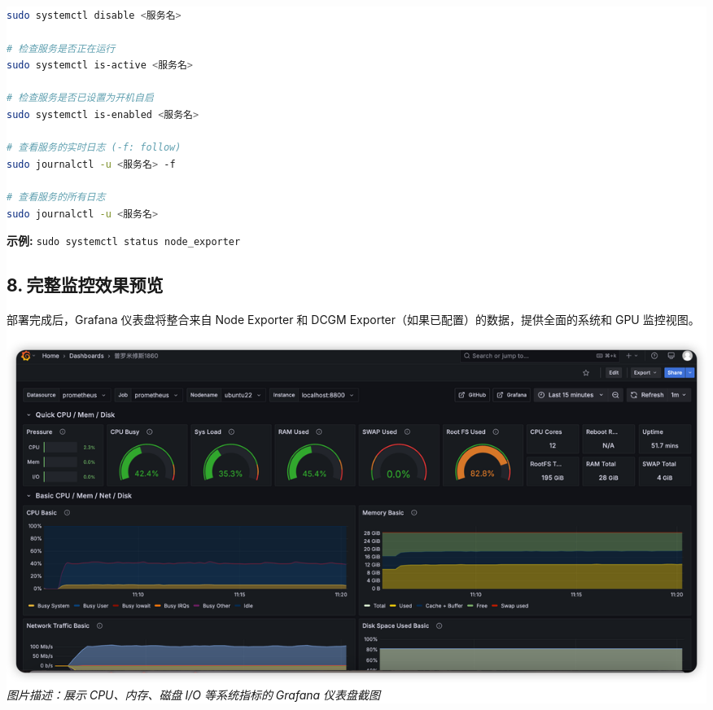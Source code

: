 ```bash
sudo systemctl disable <服务名>

# 检查服务是否正在运行
sudo systemctl is-active <服务名>

# 检查服务是否已设置为开机自启
sudo systemctl is-enabled <服务名>

# 查看服务的实时日志 (-f: follow)
sudo journalctl -u <服务名> -f

# 查看服务的所有日志
sudo journalctl -u <服务名>
```
**示例:** `sudo systemctl status node_exporter`

## 8. 完整监控效果预览

部署完成后，Grafana 仪表盘将整合来自 Node Exporter 和 DCGM Exporter（如果已配置）的数据，提供全面的系统和 GPU 监控视图。

![整体监控截图示例1](Grafana-p-01.png)
*图片描述：展示 CPU、内存、磁盘 I/O 等系统指标的 Grafana 仪表盘截图*
